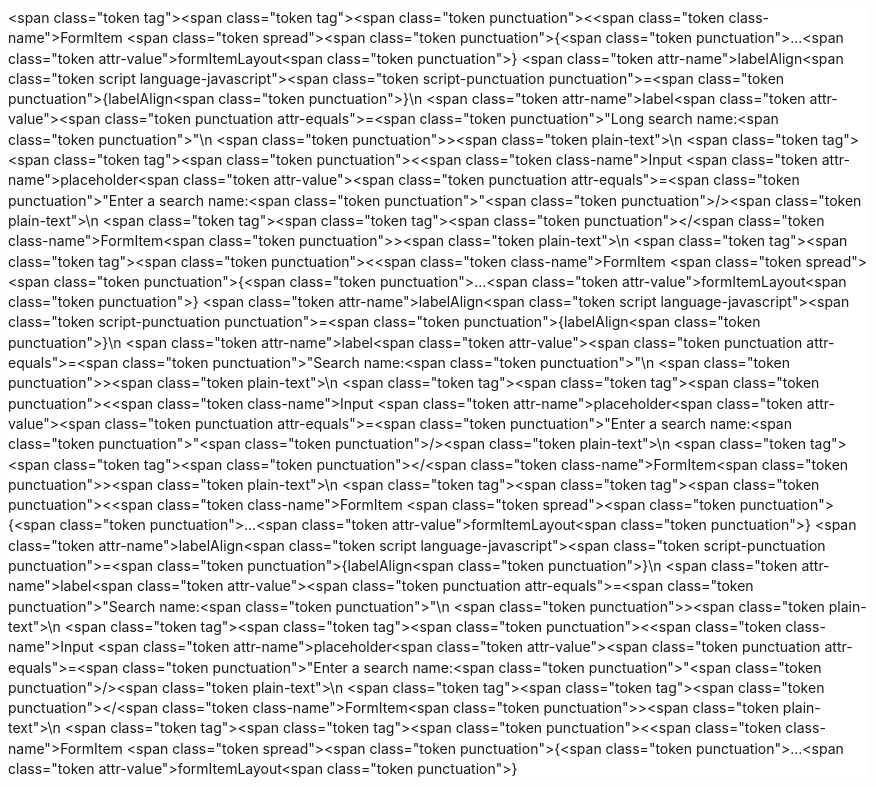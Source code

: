 </span><span class=\"token tag\"><span class=\"token tag\"><span class=\"token punctuation\">&lt;</span><span class=\"token class-name\">FormItem</span></span> <span class=\"token spread\"><span class=\"token punctuation\">{</span><span class=\"token punctuation\">...</span><span class=\"token attr-value\">formItemLayout</span><span class=\"token punctuation\">}</span></span> <span class=\"token attr-name\">labelAlign</span><span class=\"token script language-javascript\"><span class=\"token script-punctuation punctuation\">=</span><span class=\"token punctuation\">{</span>labelAlign<span class=\"token punctuation\">}</span></span>\n                            <span class=\"token attr-name\">label</span><span class=\"token attr-value\"><span class=\"token punctuation attr-equals\">=</span><span class=\"token punctuation\">\"</span>Long search name:<span class=\"token punctuation\">\"</span></span>\n                        <span class=\"token punctuation\">></span></span><span class=\"token plain-text\">\n                            </span><span class=\"token tag\"><span class=\"token tag\"><span class=\"token punctuation\">&lt;</span><span class=\"token class-name\">Input</span></span> <span class=\"token attr-name\">placeholder</span><span class=\"token attr-value\"><span class=\"token punctuation attr-equals\">=</span><span class=\"token punctuation\">\"</span>Enter a search name:<span class=\"token punctuation\">\"</span></span><span class=\"token punctuation\">/></span></span><span class=\"token plain-text\">\n                        </span><span class=\"token tag\"><span class=\"token tag\"><span class=\"token punctuation\">&lt;/</span><span class=\"token class-name\">FormItem</span></span><span class=\"token punctuation\">></span></span><span class=\"token plain-text\">\n                        </span><span class=\"token tag\"><span class=\"token tag\"><span class=\"token punctuation\">&lt;</span><span class=\"token class-name\">FormItem</span></span> <span class=\"token spread\"><span class=\"token punctuation\">{</span><span class=\"token punctuation\">...</span><span class=\"token attr-value\">formItemLayout</span><span class=\"token punctuation\">}</span></span> <span class=\"token attr-name\">labelAlign</span><span class=\"token script language-javascript\"><span class=\"token script-punctuation punctuation\">=</span><span class=\"token punctuation\">{</span>labelAlign<span class=\"token punctuation\">}</span></span>\n                            <span class=\"token attr-name\">label</span><span class=\"token attr-value\"><span class=\"token punctuation attr-equals\">=</span><span class=\"token punctuation\">\"</span>Search name:<span class=\"token punctuation\">\"</span></span>\n                        <span class=\"token punctuation\">></span></span><span class=\"token plain-text\">\n                            </span><span class=\"token tag\"><span class=\"token tag\"><span class=\"token punctuation\">&lt;</span><span class=\"token class-name\">Input</span></span> <span class=\"token attr-name\">placeholder</span><span class=\"token attr-value\"><span class=\"token punctuation attr-equals\">=</span><span class=\"token punctuation\">\"</span>Enter a search name:<span class=\"token punctuation\">\"</span></span><span class=\"token punctuation\">/></span></span><span class=\"token plain-text\">\n                        </span><span class=\"token tag\"><span class=\"token tag\"><span class=\"token punctuation\">&lt;/</span><span class=\"token class-name\">FormItem</span></span><span class=\"token punctuation\">></span></span><span class=\"token plain-text\">\n                        </span><span class=\"token tag\"><span class=\"token tag\"><span class=\"token punctuation\">&lt;</span><span class=\"token class-name\">FormItem</span></span> <span class=\"token spread\"><span class=\"token punctuation\">{</span><span class=\"token punctuation\">...</span><span class=\"token attr-value\">formItemLayout</span><span class=\"token punctuation\">}</span></span> <span class=\"token attr-name\">labelAlign</span><span class=\"token script language-javascript\"><span class=\"token script-punctuation punctuation\">=</span><span class=\"token punctuation\">{</span>labelAlign<span class=\"token punctuation\">}</span></span>\n                            <span class=\"token attr-name\">label</span><span class=\"token attr-value\"><span class=\"token punctuation attr-equals\">=</span><span class=\"token punctuation\">\"</span>Search name:<span class=\"token punctuation\">\"</span></span>\n                        <span class=\"token punctuation\">></span></span><span class=\"token plain-text\">\n                            </span><span class=\"token tag\"><span class=\"token tag\"><span class=\"token punctuation\">&lt;</span><span class=\"token class-name\">Input</span></span> <span class=\"token attr-name\">placeholder</span><span class=\"token attr-value\"><span class=\"token punctuation attr-equals\">=</span><span class=\"token punctuation\">\"</span>Enter a search name:<span class=\"token punctuation\">\"</span></span><span class=\"token punctuation\">/></span></span><span class=\"token plain-text\">\n                        </span><span class=\"token tag\"><span class=\"token tag\"><span class=\"token punctuation\">&lt;/</span><span class=\"token class-name\">FormItem</span></span><span class=\"token punctuation\">></span></span><span class=\"token plain-text\">\n                        </span><span class=\"token tag\"><span class=\"token tag\"><span class=\"token punctuation\">&lt;</span><span class=\"token class-name\">FormItem</span></span> <span class=\"token spread\"><span class=\"token punctuation\">{</span><span class=\"token punctuation\">...</span><span class=\"token attr-value\">formItemLayout</span><span class=\"token punctuation\">}</span></span>